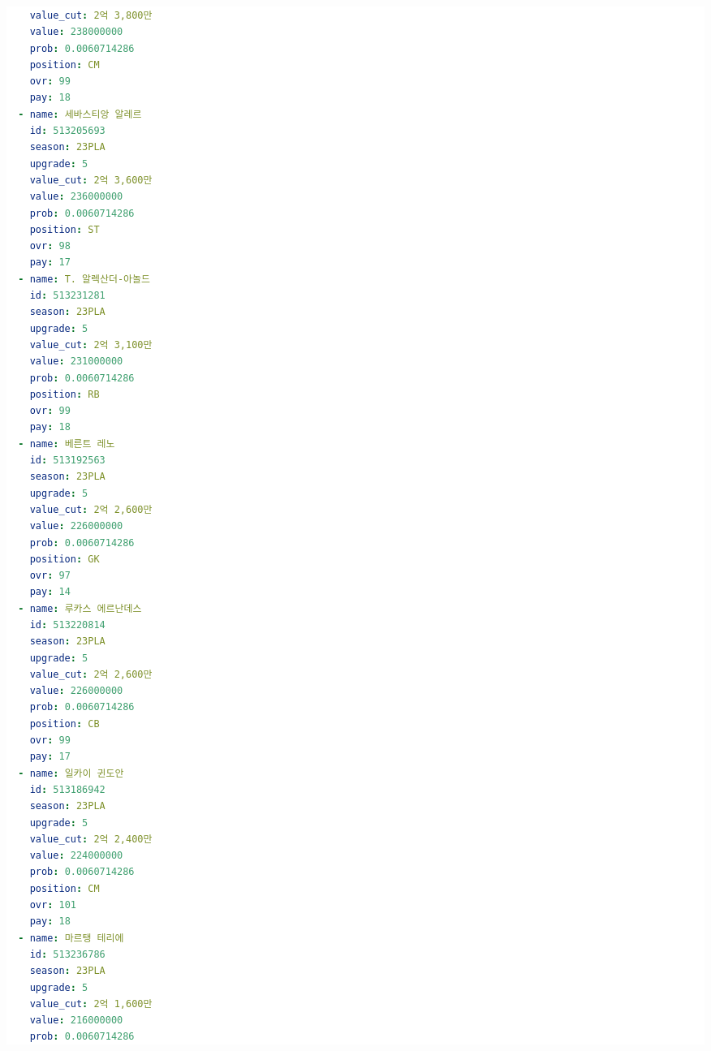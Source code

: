 ```yaml
    value_cut: 2억 3,800만
    value: 238000000
    prob: 0.0060714286
    position: CM
    ovr: 99
    pay: 18
  - name: 세바스티앙 알레르
    id: 513205693
    season: 23PLA
    upgrade: 5
    value_cut: 2억 3,600만
    value: 236000000
    prob: 0.0060714286
    position: ST
    ovr: 98
    pay: 17
  - name: T. 알렉산더-아놀드
    id: 513231281
    season: 23PLA
    upgrade: 5
    value_cut: 2억 3,100만
    value: 231000000
    prob: 0.0060714286
    position: RB
    ovr: 99
    pay: 18
  - name: 베른트 레노
    id: 513192563
    season: 23PLA
    upgrade: 5
    value_cut: 2억 2,600만
    value: 226000000
    prob: 0.0060714286
    position: GK
    ovr: 97
    pay: 14
  - name: 루카스 에르난데스
    id: 513220814
    season: 23PLA
    upgrade: 5
    value_cut: 2억 2,600만
    value: 226000000
    prob: 0.0060714286
    position: CB
    ovr: 99
    pay: 17
  - name: 일카이 귄도안
    id: 513186942
    season: 23PLA
    upgrade: 5
    value_cut: 2억 2,400만
    value: 224000000
    prob: 0.0060714286
    position: CM
    ovr: 101
    pay: 18
  - name: 마르탱 테리에
    id: 513236786
    season: 23PLA
    upgrade: 5
    value_cut: 2억 1,600만
    value: 216000000
    prob: 0.0060714286
```